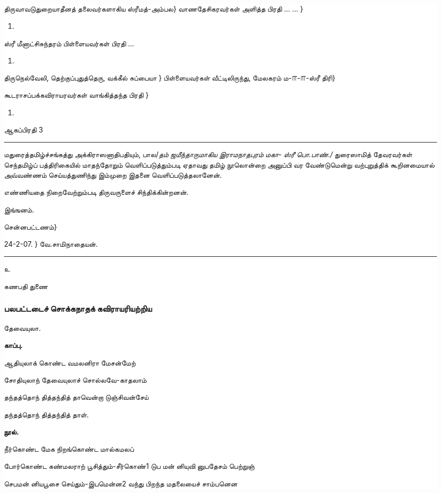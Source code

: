 திருவாவடுதுறையாதீனத் தலைவர்களாகிய ஸ்ரீமத்-அம்பல} வாணதேசிகரவர்கள் அளித்த பிரதி ... ... }

1.  

ஸ்ரீ மீனாட்சிசுந்தரம் பிள்ளையவர்கள் பிரதி ...

1.  

திருநெல்வேலி, தெற்குப்புதுத்தெரு, வக்கீல் சுப்பையா } பிள்ளையவர்கள் வீட்டிலிருந்து, மேலகரம் ம-௱-௱-ஸ்ரீ திரி}  

கூடராசப்பக்கவிராயரவர்கள் வாங்கித்தந்த பிரதி }

1.  

ஆகப்பிரதி 3  

----  

மதுரைத்தமிழ்ச்சங்கத்து அக்கிராஸனாதிபதியும், பால/*தம் ஜமீந்தாருமாகிய இராமநாதபுரம் மகா- ஸ்ரீ பொ.பாண்./* துரைஸாமித் தேவரவர்கள் செந்தமிழ்ப் பத்திரிகையில் மாதந்தோறும் வெளிப்படுத்தும்படி ஏதாவது தமிழ் நூலொன்றை அனுப்பி வர வேண்டுமென்று வற்புறுத்திக் கூறினமையால் அவ்வண்ணம் செய்யத்துணிந்து இம்முறை இதனை வெளிப்படுத்தலானேன்.  

எண்ணியதை நிறைவேற்றும்படி திருவருளைச் சிந்திக்கின்றனன்.  

இங்ஙனம்.  

சென்னபட்டணம்}  

24-2-07. } வே.சாமிநாதையன்.  

---------  

உ  

கணபதி துணை  

  

### பலபட்டடைச் சொக்கநாதக் கவிராயரியற்றிய  

தேவையுலா.  

  

**காப்பு.**  

ஆதியுலாக் கொண்ட வமலனிரா மேசன்மேற்  

சோதியுலாந் தேவையுலாச் சொல்லவே-காதலாம்  

தந்தத்தொந் தித்தந்தித் தாவென்றா டுஞ்சிவன்சேய்  

தந்தத்தொந் தித்தந்தித் தாள்.  

**நூல்.**  

நீர்கொண்ட மேக நிறங்கொண்ட மால்கமலப்  

போர்கொண்ட கண்மலராற் பூசித்தும்-சீர்கொண்1 டுப மன் னியுவி னுபதேசம் பெற்றுஞ்  

செபமன் னியபூசை செய்தும்-இபமென்ன2 வந்து பிறந்த மதலையைச் சாம்பனென  
